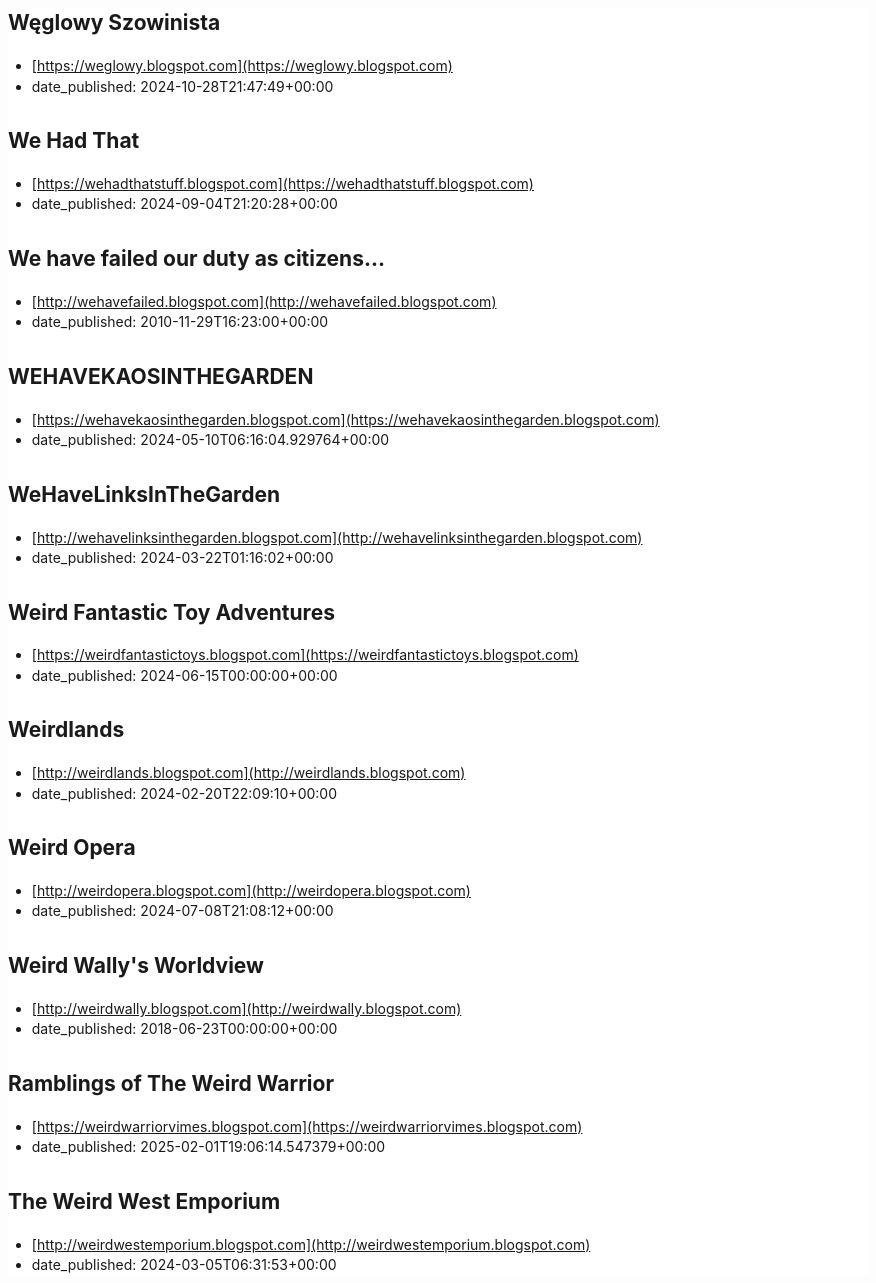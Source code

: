  ## Węglowy Szowinista
 - [https://weglowy.blogspot.com](https://weglowy.blogspot.com)
 - date_published: 2024-10-28T21:47:49+00:00

 ## We Had That
 - [https://wehadthatstuff.blogspot.com](https://wehadthatstuff.blogspot.com)
 - date_published: 2024-09-04T21:20:28+00:00

 ## We have failed our duty as citizens...
 - [http://wehavefailed.blogspot.com](http://wehavefailed.blogspot.com)
 - date_published: 2010-11-29T16:23:00+00:00

 ## WEHAVEKAOSINTHEGARDEN
 - [https://wehavekaosinthegarden.blogspot.com](https://wehavekaosinthegarden.blogspot.com)
 - date_published: 2024-05-10T06:16:04.929764+00:00

 ## WeHaveLinksInTheGarden
 - [http://wehavelinksinthegarden.blogspot.com](http://wehavelinksinthegarden.blogspot.com)
 - date_published: 2024-03-22T01:16:02+00:00

 ## Weird Fantastic Toy Adventures
 - [https://weirdfantastictoys.blogspot.com](https://weirdfantastictoys.blogspot.com)
 - date_published: 2024-06-15T00:00:00+00:00

 ## Weirdlands
 - [http://weirdlands.blogspot.com](http://weirdlands.blogspot.com)
 - date_published: 2024-02-20T22:09:10+00:00

 ## Weird Opera
 - [http://weirdopera.blogspot.com](http://weirdopera.blogspot.com)
 - date_published: 2024-07-08T21:08:12+00:00

 ## Weird Wally's Worldview
 - [http://weirdwally.blogspot.com](http://weirdwally.blogspot.com)
 - date_published: 2018-06-23T00:00:00+00:00

 ## Ramblings of The Weird Warrior
 - [https://weirdwarriorvimes.blogspot.com](https://weirdwarriorvimes.blogspot.com)
 - date_published: 2025-02-01T19:06:14.547379+00:00

 ## The Weird West Emporium
 - [http://weirdwestemporium.blogspot.com](http://weirdwestemporium.blogspot.com)
 - date_published: 2024-03-05T06:31:53+00:00
